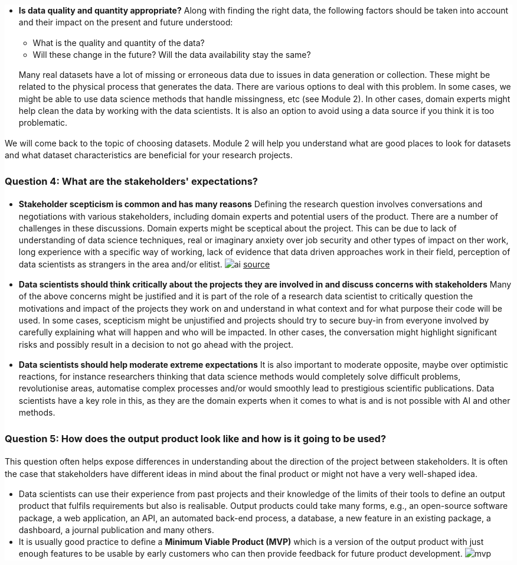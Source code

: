 - **Is data quality and quantity appropriate?**
    Along with finding the right data, the following factors should be taken into account and their impact on the present and future understood:
    - What is the quality and quantity of the data?
    - Will these change in the future? Will the data availability stay the same?
    
    Many real datasets have a lot of missing or erroneous data due to issues in data generation or collection. These might be related to the physical process that generates the data. There are various options to deal with this problem. In some cases, we might be able to use data science methods that handle missingness, etc (see Module 2). In other cases, domain experts might help clean the data by working with the data scientists. It is also an option to avoid using a data source if you think it is too problematic.

We will come back to the topic of choosing datasets. Module 2 will help you understand what are good places to look for datasets and what dataset characteristics are beneficial for your research projects.


### Question 4: What are the stakeholders' expectations?

- **Stakeholder scepticism is common and has many reasons**
    Defining the research question involves conversations and negotiations with various stakeholders, including domain experts and potential users of the product. There are a number of challenges in these discussions. Domain experts might be sceptical about the project. This can be due to lack of understanding of data science techniques, real or imaginary anxiety over job security and other types of impact on ther work, long experience with a specific way of working, lack of evidence that data driven approaches work in their field, perception of data scientists as strangers in the area and/or elitist.
    ![ai](../../figures/m1/ai.png)
    [source](https://www.bbc.co.uk/news/business-44849492)
- **Data scientists should think critically about the projects they are involved in and discuss concerns with stakeholders** 
    Many of the above concerns might be justified and it is part of the role of a research data scientist to critically question the motivations and impact of the projects they work on and understand in what context and for what purpose their code will be used. In some cases, scepticism might be unjustified and projects should try to secure buy-in from everyone involved by carefully explaining what will happen and who will be impacted. In other cases, the conversation might highlight significant risks and possibly result in a decision to not go ahead with the project.

- **Data scientists should help moderate extreme expectations**
    It is also important to moderate opposite, maybe over optimistic reactions, for instance researchers thinking that data science methods would completely solve difficult problems, revolutionise areas, automatise complex processes and/or would smoothly lead to prestigious scientific publications. Data scientists have a key role in this, as they are the domain experts when it comes to what is and is not possible with AI and other methods.


### Question 5: How does the output product look like and how is it going to be used?

This question often helps expose differences in understanding about the direction of the project between stakeholders. It is often the case that stakeholders have different ideas in mind about the final product or might not have a very well-shaped idea.
- Data scientists can use their experience from past projects and their knowledge of the limits of their tools to define an output product that fulfils requirements but also is realisable.
    Output products could take many forms, e.g., an open-source software package, a web application, an API, an automated back-end process, a database, a new feature in an existing package, a dashboard, a journal publication and many others.
- It is usually good practice to define a **Minimum Viable Product (MVP)** which is a version of the output product with just enough features to be usable by early customers who can then provide feedback for future product development.
![mvp](../../figures/m1/mvp.jpeg)

